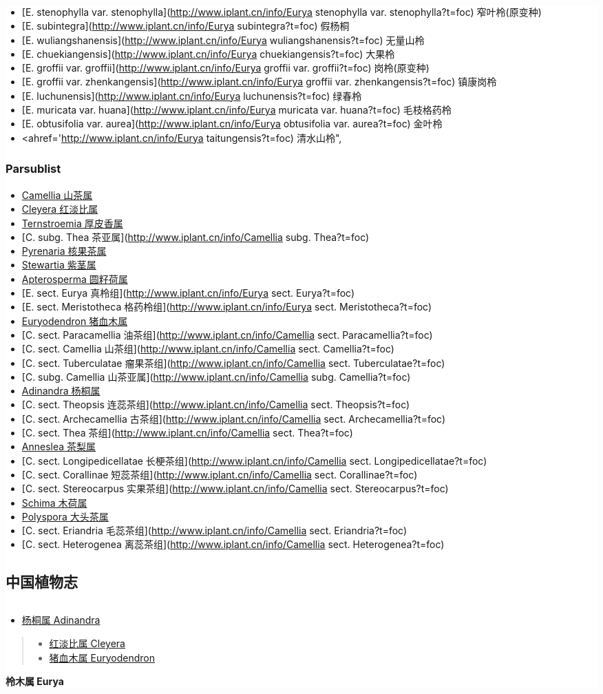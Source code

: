 * [E.  stenophylla var. stenophylla](http://www.iplant.cn/info/Eurya stenophylla var. stenophylla?t=foc) 窄叶柃(原变种)
* [E.  subintegra](http://www.iplant.cn/info/Eurya subintegra?t=foc) 假杨桐
* [E.  wuliangshanensis](http://www.iplant.cn/info/Eurya wuliangshanensis?t=foc) 无量山柃
* [E.  chuekiangensis](http://www.iplant.cn/info/Eurya chuekiangensis?t=foc) 大果柃
* [E.  groffii var. groffii](http://www.iplant.cn/info/Eurya groffii var. groffii?t=foc) 岗柃(原变种)
* [E.  groffii var. zhenkangensis](http://www.iplant.cn/info/Eurya groffii var. zhenkangensis?t=foc) 镇康岗柃
* [E.  luchunensis](http://www.iplant.cn/info/Eurya luchunensis?t=foc) 绿春柃
* [E.  muricata var. huana](http://www.iplant.cn/info/Eurya muricata var. huana?t=foc) 毛枝格药柃
* [E.  obtusifolia var. aurea](http://www.iplant.cn/info/Eurya obtusifolia var. aurea?t=foc) 金叶柃
* <ahref='http://www.iplant.cn/info/Eurya taitungensis?t=foc) 清水山柃",

### Parsublist

* [Camellia  山茶属](http://www.iplant.cn/info/Camellia?t=foc)
* [Cleyera  红淡比属](http://www.iplant.cn/info/Cleyera?t=foc)
* [Ternstroemia  厚皮香属](http://www.iplant.cn/info/Ternstroemia?t=foc)
* [C.  subg. Thea  茶亚属](http://www.iplant.cn/info/Camellia subg. Thea?t=foc)
* [Pyrenaria  核果茶属](http://www.iplant.cn/info/Pyrenaria?t=foc)
* [Stewartia  紫茎属](http://www.iplant.cn/info/Stewartia?t=foc)
* [Apterosperma  圆籽荷属](http://www.iplant.cn/info/Apterosperma?t=foc)
* [E.  sect. Eurya  真柃组](http://www.iplant.cn/info/Eurya sect. Eurya?t=foc)
* [E.  sect. Meristotheca  格药柃组](http://www.iplant.cn/info/Eurya sect. Meristotheca?t=foc)
* [Euryodendron  猪血木属](http://www.iplant.cn/info/Euryodendron?t=foc)
* [C.  sect. Paracamellia  油茶组](http://www.iplant.cn/info/Camellia sect. Paracamellia?t=foc)
* [C.  sect. Camellia  山茶组](http://www.iplant.cn/info/Camellia sect. Camellia?t=foc)
* [C.  sect. Tuberculatae  瘤果茶组](http://www.iplant.cn/info/Camellia sect. Tuberculatae?t=foc)
* [C.  subg. Camellia  山茶亚属](http://www.iplant.cn/info/Camellia subg. Camellia?t=foc)
* [Adinandra  杨桐属](Adinandra-杨桐属.md)
* [C.  sect. Theopsis  连蕊茶组](http://www.iplant.cn/info/Camellia sect. Theopsis?t=foc)
* [C.  sect. Archecamellia  古茶组](http://www.iplant.cn/info/Camellia sect. Archecamellia?t=foc)
* [C.  sect. Thea  茶组](http://www.iplant.cn/info/Camellia sect. Thea?t=foc)
* [Anneslea  茶梨属](http://www.iplant.cn/info/Anneslea?t=foc)
* [C.  sect. Longipedicellatae  长梗茶组](http://www.iplant.cn/info/Camellia sect. Longipedicellatae?t=foc)
* [C.  sect. Corallinae  短蕊茶组](http://www.iplant.cn/info/Camellia sect. Corallinae?t=foc)
* [C.  sect. Stereocarpus  实果茶组](http://www.iplant.cn/info/Camellia sect. Stereocarpus?t=foc)
* [Schima  木荷属](http://www.iplant.cn/info/Schima?t=foc)
* [Polyspora  大头茶属](http://www.iplant.cn/info/Polyspora?t=foc)
* [C.  sect. Eriandria  毛蕊茶组](http://www.iplant.cn/info/Camellia sect. Eriandria?t=foc)
* [C.  sect. Heterogenea  离蕊茶组](http://www.iplant.cn/info/Camellia sect. Heterogenea?t=foc)

## 中国植物志

## 
* [杨桐属  Adinandra](Adinandra-杨桐属.md)
> * [红淡比属  Cleyera](http://www.iplant.cn/info/Cleyera?t=z)
> * [猪血木属  Euryodendron](http://www.iplant.cn/info/Euryodendron?t=z)

**柃木属 Eurya**
